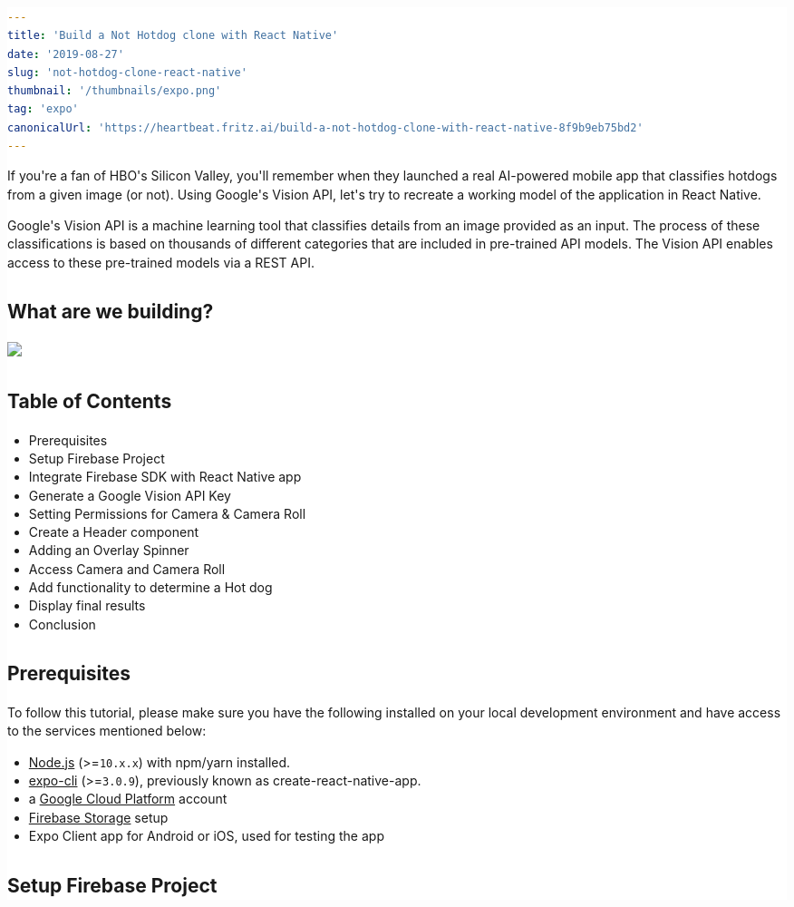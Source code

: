 ```yaml
---
title: 'Build a Not Hotdog clone with React Native'
date: '2019-08-27'
slug: 'not-hotdog-clone-react-native'
thumbnail: '/thumbnails/expo.png'
tag: 'expo'
canonicalUrl: 'https://heartbeat.fritz.ai/build-a-not-hotdog-clone-with-react-native-8f9b9eb75bd2'
---
```


If you're a fan of HBO's Silicon Valley, you'll remember when they launched a real AI-powered mobile app that classifies hotdogs from a given image (or not). Using Google's Vision API, let's try to recreate a working model of the application in React Native.

Google's Vision API is a machine learning tool that classifies details from an image provided as an input. The process of these classifications is based on thousands of different categories that are included in pre-trained API models. The Vision API enables access to these pre-trained models via a REST API.

## What are we building?

<img src='https://cdn-images-1.medium.com/max/800/1*Hg6nlnaROCavW5_YLygtEA.gif' />

## Table of Contents

- Prerequisites
- Setup Firebase Project
- Integrate Firebase SDK with React Native app
- Generate a Google Vision API Key
- Setting Permissions for Camera & Camera Roll
- Create a Header component
- Adding an Overlay Spinner
- Access Camera and Camera Roll
- Add functionality to determine a Hot dog
- Display final results
- Conclusion

## Prerequisites

To follow this tutorial, please make sure you have the following installed on your local development environment and have access to the services mentioned below:

- [Node.js](https://nodejs.org/en/) (>=`10.x.x`) with npm/yarn installed.
- [expo-cli](https://docs.expo.io/versions/latest/workflow/expo-cli/?) (>=`3.0.9`), previously known as create-react-native-app.
- a [Google Cloud Platform](https://cloud.google.com/) account
- [Firebase Storage](https://console.firebase.google.com/) setup
- Expo Client app for Android or iOS, used for testing the app

## Setup Firebase Project
